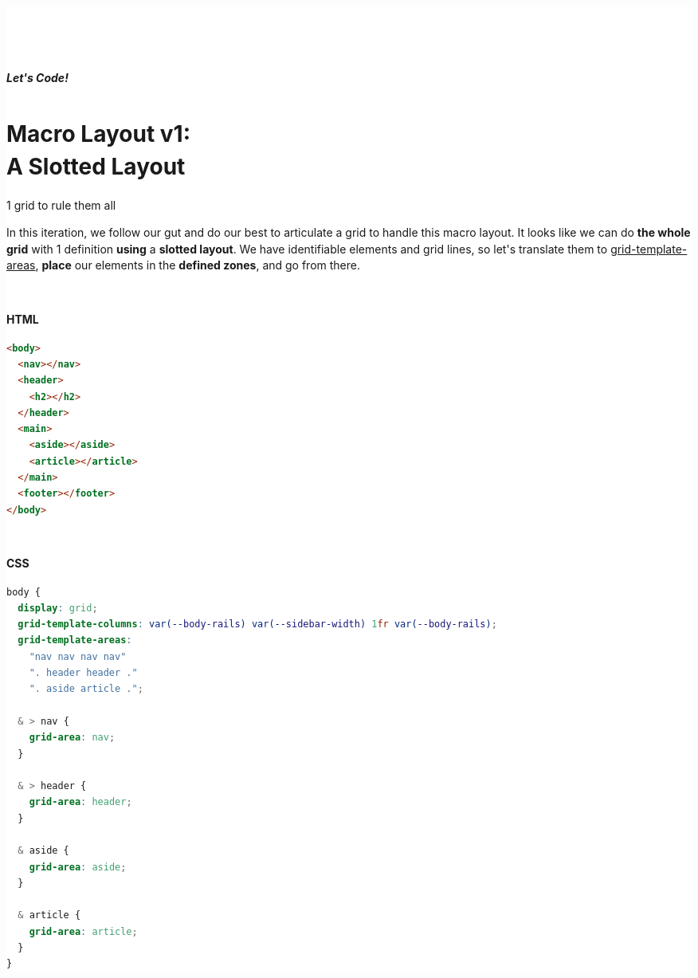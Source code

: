 
<br><br><br>


##### Let's Code!
# Macro Layout v1: <br>A Slotted Layout
<div class="note">1 grid to rule them all</div>

In this iteration, we follow our gut and do our best to articulate a grid to handle this macro layout. It looks like we can do **the whole grid** with 1 definition **using** a **slotted layout**. We have identifiable elements and grid lines, so let's translate them to [grid-template-areas](<https://developer.mozilla.org/en-US/docs/Web/CSS/grid-template-areas>), **place** our elements in the **defined zones**, and go from there.

<br>

**HTML**
```html
<body>
  <nav></nav>
  <header>
    <h2></h2>
  </header>
  <main>
    <aside></aside>
    <article></article>
  </main>
  <footer></footer>
</body>
```

<br>

**CSS**
```css
body {
  display: grid;
  grid-template-columns: var(--body-rails) var(--sidebar-width) 1fr var(--body-rails);
  grid-template-areas:
    "nav nav nav nav"
    ". header header ."
    ". aside article .";

  & > nav {
    grid-area: nav;
  }

  & > header {
    grid-area: header;
  }

  & aside {
    grid-area: aside;
  }

  & article {
    grid-area: article;
  }
}
```
